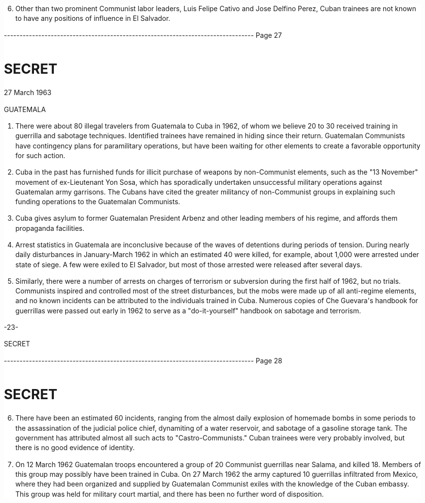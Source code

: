 6. Other than two prominent Communist labor leaders, Luis Felipe Cativo and Jose Delfino Perez, Cuban trainees are not known to have any positions of influence in El Salvador.


-------------------------------------------------------------------------------- Page 27

# SECRET

27 March 1963

GUATEMALA

1. There were about 80 illegal travelers from Guatemala to Cuba in 1962, of whom we believe 20 to 30 received training in guerrilla and sabotage techniques. Identified trainees have remained in hiding since their return. Guatemalan Communists have contingency plans for paramilitary operations, but have been waiting for other elements to create a favorable opportunity for such action.

2. Cuba in the past has furnished funds for illicit purchase of weapons by non-Communist elements, such as the "13 November" movement of ex-Lieutenant Yon Sosa, which has sporadically undertaken unsuccessful military operations against Guatemalan army garrisons. The Cubans have cited the greater militancy of non-Communist groups in explaining such funding operations to the Guatemalan Communists.

3. Cuba gives asylum to former Guatemalan President Arbenz and other leading members of his regime, and affords them propaganda facilities.

4. Arrest statistics in Guatemala are inconclusive because of the waves of detentions during periods of tension. During nearly daily disturbances in January-March 1962 in which an estimated 40 were killed, for example, about 1,000 were arrested under state of siege. A few were exiled to El Salvador, but most of those arrested were released after several days.

5. Similarly, there were a number of arrests on charges of terrorism or subversion during the first half of 1962, but no trials. Communists inspired and controlled most of the street disturbances, but the mobs were made up of all anti-regime elements, and no known incidents can be attributed to the individuals trained in Cuba. Numerous copies of Che Guevara's handbook for guerrillas were passed out early in 1962 to serve as a "do-it-yourself" handbook on sabotage and terrorism.

-23-

SECRET


-------------------------------------------------------------------------------- Page 28

# SECRET

6. There have been an estimated 60 incidents, ranging from the almost daily explosion of homemade bombs in some periods to the assassination of the judicial police chief, dynamiting of a water reservoir, and sabotage of a gasoline storage tank. The government has attributed almost all such acts to "Castro-Communists." Cuban trainees were very probably involved, but there is no good evidence of identity.

7. On 12 March 1962 Guatemalan troops encountered a group of 20 Communist guerrillas near Salama, and killed 18. Members of this group may possibly have been trained in Cuba. On 27 March 1962 the army captured 10 guerrillas infiltrated from Mexico, where they had been organized and supplied by Guatemalan Communist exiles with the knowledge of the Cuban embassy. This group was held for military court martial, and there has been no further word of disposition.
